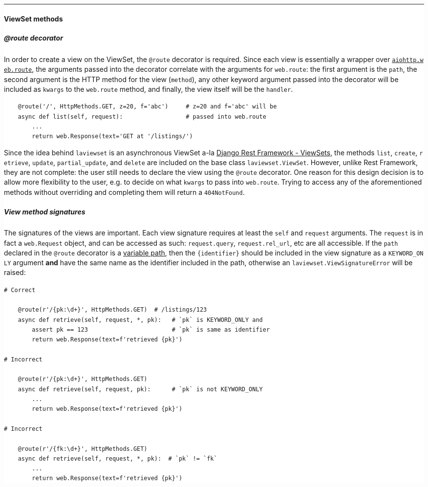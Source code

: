 ___

#### ViewSet methods

##### @route decorator
In order to create a view on the ViewSet, the `@route` decorator is required. Since each view 
is essentially a wrapper over [`aiohttp.web.route`](https://github.com/aio-libs/aiohttp/blob/master/aiohttp/web_routedef.py#L105), 
the arguments passed into the decorator 
 correlate with the arguments for `web.route`: the first argument is the `path`, 
 the second argument is the HTTP method for the view (`method`),
any other keyword argument passed into the decorator will be included as `kwargs` to 
the `web.route` method, and finally, the view itself will be the `handler`.

```
    @route('/', HttpMethods.GET, z=20, f='abc')     # z=20 and f='abc' will be
    async def list(self, request):                  # passed into web.route
        ...
        return web.Response(text='GET at '/listings/')
```

Since the idea behind `laviewset` is an asynchronous ViewSet a-la [Django Rest Framework - ViewSets](https://www.django-rest-framework.org/api-guide/viewsets/), 
the methods `list`, `create`, `retrieve`, `update`, `partial_update`, and `delete` are included on 
the base class `laviewset.ViewSet`. However, unlike Rest Framework, they are not complete: the user still needs 
to declare the view using the `@route` decorator. One reason for this design decision is to allow more flexibility to the 
user, e.g. to decide on what `kwargs` to pass into `web.route`. Trying to access any of the aforementioned methods 
without overriding and completing them will return a `404NotFound`.

##### View method signatures
The signatures of the views are important. Each view signature requires at least the `self` and `request` arguments. 
The `request` is in fact a `web.Request` object, and can be accessed as such: `request.query`, `request.rel_url`, etc
 are all accessible. If the `path` declared in the `@route` decorator is a 
[variable path](https://docs.aiohttp.org/en/stable/web_quickstart.html#variable-resources), then the `{identifier}` should 
be included in the view signature as a `KEYWORD_ONLY` argument **and** have the same name as the 
identifier included in the path, otherwise an `laviewset.ViewSignatureError` will be raised:

```
# Correct

    @route(r'/{pk:\d+}', HttpMethods.GET)  # /listings/123
    async def retrieve(self, request, *, pk):   # `pk` is KEYWORD_ONLY and
        assert pk == 123                        # `pk` is same as identifier
        return web.Response(text=f'retrieved {pk}')

# Incorrect

    @route(r'/{pk:\d+}', HttpMethods.GET)
    async def retrieve(self, request, pk):      # `pk` is not KEYWORD_ONLY
        ...
        return web.Response(text=f'retrieved {pk}')

# Incorrect

    @route(r'/{fk:\d+}', HttpMethods.GET)
    async def retrieve(self, request, *, pk):  # `pk` != `fk`
        ...
        return web.Response(text=f'retrieved {pk}')

```